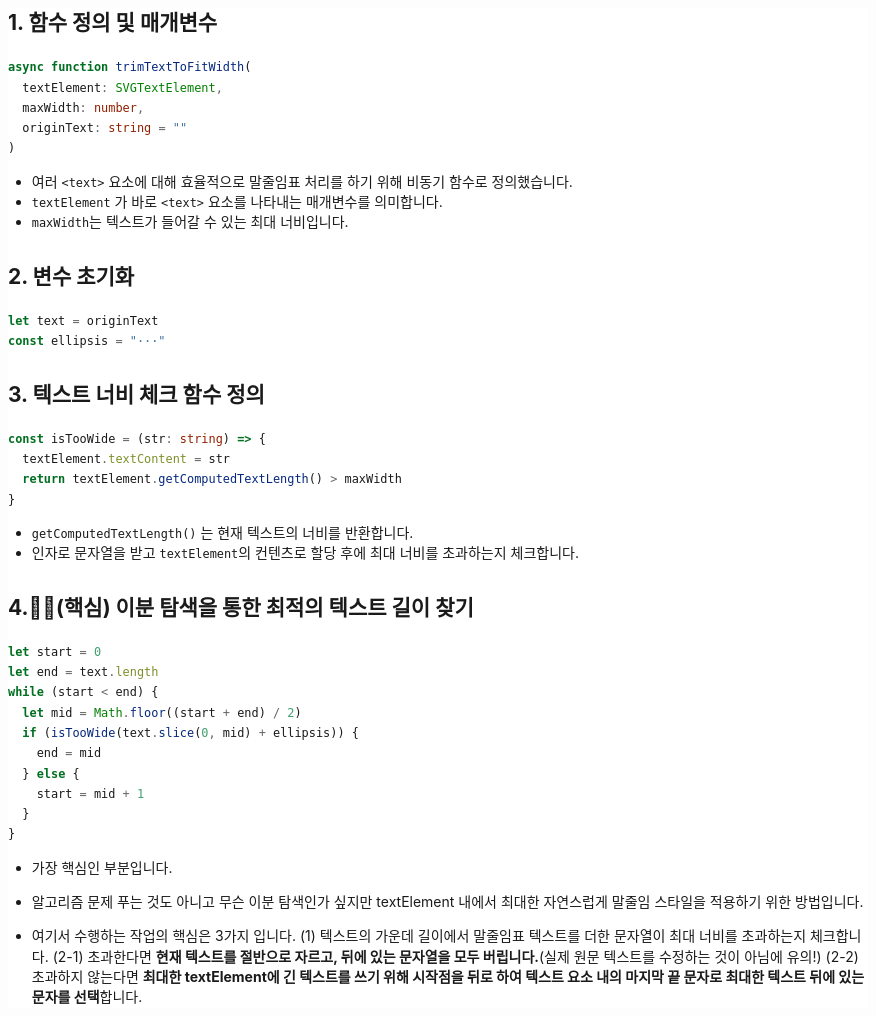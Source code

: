 ## 1. 함수 정의 및 매개변수

```typescript
async function trimTextToFitWidth(
  textElement: SVGTextElement,
  maxWidth: number,
  originText: string = ""
)
```

- 여러 `<text>` 요소에 대해 효율적으로 말줄임표 처리를 하기 위해 비동기 함수로 정의했습니다.
- `textElement` 가 바로 `<text>` 요소를 나타내는 매개변수를 의미합니다.
- `maxWidth`는 텍스트가 들어갈 수 있는 최대 너비입니다.

## 2. 변수 초기화

```typescript
let text = originText
const ellipsis = "···"
```

## 3. 텍스트 너비 체크 함수 정의

```typescript
const isTooWide = (str: string) => {
  textElement.textContent = str
  return textElement.getComputedTextLength() > maxWidth
}
```

- `getComputedTextLength()` 는 현재 텍스트의 너비를 반환합니다.
- 인자로 문자열을 받고 `textElement`의 컨텐츠로 할당 후에 최대 너비를 초과하는지 체크합니다.

## 4.🐱‍🏍(핵심) 이분 탐색을 통한 최적의 텍스트 길이 찾기

```typescript
let start = 0
let end = text.length
while (start < end) {
  let mid = Math.floor((start + end) / 2)
  if (isTooWide(text.slice(0, mid) + ellipsis)) {
    end = mid
  } else {
    start = mid + 1
  }
}
```

- 가장 핵심인 부분입니다.
- 알고리즘 문제 푸는 것도 아니고 무슨 이분 탐색인가 싶지만 textElement 내에서 최대한 자연스럽게 말줄임 스타일을 적용하기 위한 방법입니다.

- 여기서 수행하는 작업의 핵심은 3가지 입니다.
  (1) 텍스트의 가운데 길이에서 말줄임표 텍스트를 더한 문자열이 최대 너비를 초과하는지 체크합니다.
  (2-1) 초과한다면 **현재 텍스트를 절반으로 자르고, 뒤에 있는 문자열을 모두 버립니다.**(실제 원문 텍스트를 수정하는 것이 아님에 유의!)
  (2-2) 초과하지 않는다면 **최대한 textElement에 긴 텍스트를 쓰기 위해 시작점을 뒤로 하여 텍스트 요소 내의 마지막 끝 문자로 최대한 텍스트 뒤에 있는 문자를 선택**합니다.
